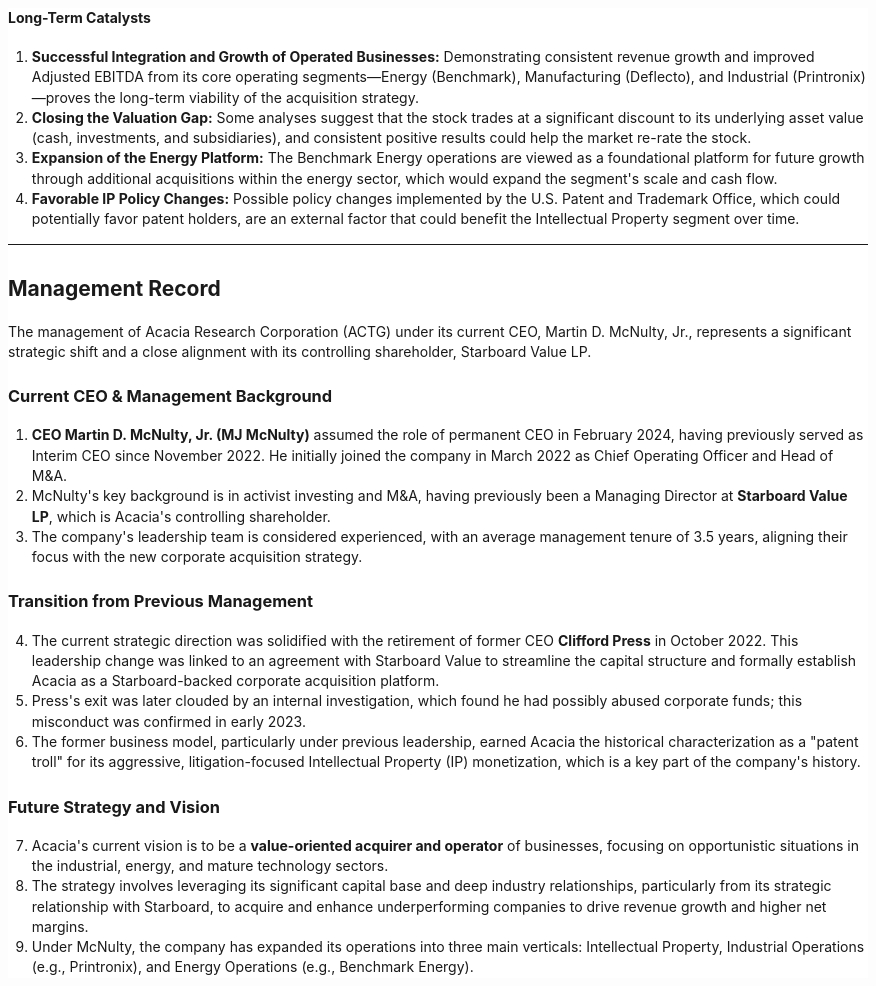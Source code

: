 #### Long-Term Catalysts

1.  **Successful Integration and Growth of Operated Businesses:** Demonstrating consistent revenue growth and improved Adjusted EBITDA from its core operating segments—Energy (Benchmark), Manufacturing (Deflecto), and Industrial (Printronix)—proves the long-term viability of the acquisition strategy.
2.  **Closing the Valuation Gap:** Some analyses suggest that the stock trades at a significant discount to its underlying asset value (cash, investments, and subsidiaries), and consistent positive results could help the market re-rate the stock.
3.  **Expansion of the Energy Platform:** The Benchmark Energy operations are viewed as a foundational platform for future growth through additional acquisitions within the energy sector, which would expand the segment's scale and cash flow.
4.  **Favorable IP Policy Changes:** Possible policy changes implemented by the U.S. Patent and Trademark Office, which could potentially favor patent holders, are an external factor that could benefit the Intellectual Property segment over time.

---

## Management Record

The management of Acacia Research Corporation (ACTG) under its current CEO, Martin D. McNulty, Jr., represents a significant strategic shift and a close alignment with its controlling shareholder, Starboard Value LP.

### Current CEO & Management Background

1.  **CEO Martin D. McNulty, Jr. (MJ McNulty)** assumed the role of permanent CEO in February 2024, having previously served as Interim CEO since November 2022. He initially joined the company in March 2022 as Chief Operating Officer and Head of M&A.
2.  McNulty's key background is in activist investing and M&A, having previously been a Managing Director at **Starboard Value LP**, which is Acacia's controlling shareholder.
3.  The company's leadership team is considered experienced, with an average management tenure of 3.5 years, aligning their focus with the new corporate acquisition strategy.

### Transition from Previous Management

4.  The current strategic direction was solidified with the retirement of former CEO **Clifford Press** in October 2022. This leadership change was linked to an agreement with Starboard Value to streamline the capital structure and formally establish Acacia as a Starboard-backed corporate acquisition platform.
5.  Press's exit was later clouded by an internal investigation, which found he had possibly abused corporate funds; this misconduct was confirmed in early 2023.
6.  The former business model, particularly under previous leadership, earned Acacia the historical characterization as a "patent troll" for its aggressive, litigation-focused Intellectual Property (IP) monetization, which is a key part of the company's history.

### Future Strategy and Vision

7.  Acacia's current vision is to be a **value-oriented acquirer and operator** of businesses, focusing on opportunistic situations in the industrial, energy, and mature technology sectors.
8.  The strategy involves leveraging its significant capital base and deep industry relationships, particularly from its strategic relationship with Starboard, to acquire and enhance underperforming companies to drive revenue growth and higher net margins.
9.  Under McNulty, the company has expanded its operations into three main verticals: Intellectual Property, Industrial Operations (e.g., Printronix), and Energy Operations (e.g., Benchmark Energy).
